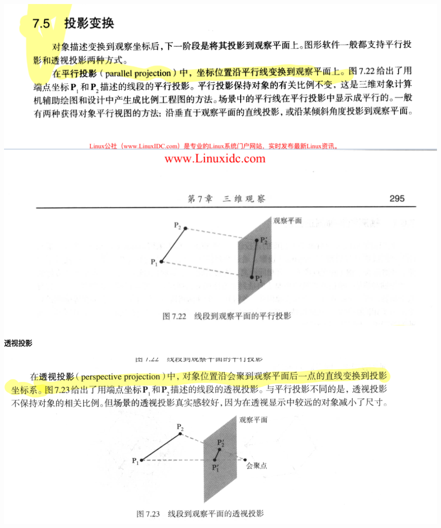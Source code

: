 ![image-20210518184935113](https://raw.githubusercontent.com/kengerlwl/MDimg/master/image/7974510d81a8f068b3b3d3e0ac238580/508b98e6ad40a60dacb2bb2854e5f749.png)



#### 透视投影

![image-20210518185003943](https://raw.githubusercontent.com/kengerlwl/MDimg/master/image/7974510d81a8f068b3b3d3e0ac238580/35526336ec9d6370cf1619c7d7a10360.png)
